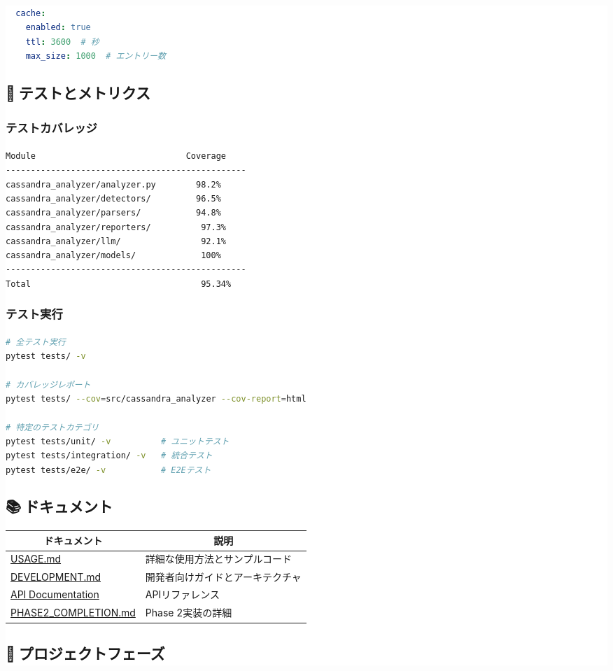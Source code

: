 ```yaml
  cache:
    enabled: true
    ttl: 3600  # 秒
    max_size: 1000  # エントリー数
```

## 🧪 テストとメトリクス

### テストカバレッジ

```
Module                              Coverage
------------------------------------------------
cassandra_analyzer/analyzer.py        98.2%
cassandra_analyzer/detectors/         96.5%
cassandra_analyzer/parsers/           94.8%
cassandra_analyzer/reporters/          97.3%
cassandra_analyzer/llm/                92.1%
cassandra_analyzer/models/             100%
------------------------------------------------
Total                                  95.34%
```

### テスト実行

```bash
# 全テスト実行
pytest tests/ -v

# カバレッジレポート
pytest tests/ --cov=src/cassandra_analyzer --cov-report=html

# 特定のテストカテゴリ
pytest tests/unit/ -v          # ユニットテスト
pytest tests/integration/ -v   # 統合テスト
pytest tests/e2e/ -v           # E2Eテスト
```

## 📚 ドキュメント

| ドキュメント | 説明 |
|-------------|------|
| [USAGE.md](USAGE.md) | 詳細な使用方法とサンプルコード |
| [DEVELOPMENT.md](DEVELOPMENT.md) | 開発者向けガイドとアーキテクチャ |
| [API Documentation](docs/api/) | APIリファレンス |
| [PHASE2_COMPLETION.md](PHASE2_COMPLETION.md) | Phase 2実装の詳細 |

## 🎯 プロジェクトフェーズ
